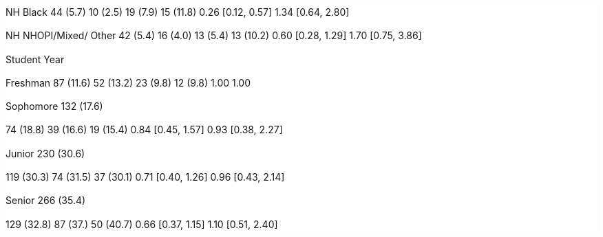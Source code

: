 NH Black 
44 (5.7) 
10 (2.5) 
19 (7.9) 
15 (11.8) 
0.26 [0.12, 0.57] 
1.34 [0.64, 2.80] 

NH NHOPI/Mixed/ Other 
42 (5.4) 
16 (4.0) 
13 (5.4) 
13 (10.2) 
0.60 [0.28, 1.29] 
1.70 [0.75, 3.86] 

Student Year 

Freshman 
87 (11.6) 
52 (13.2) 
23 (9.8) 
12 (9.8) 
1.00 
1.00 

Sophomore 
132 
(17.6) 

74 (18.8) 
39 (16.6) 
19 (15.4) 
0.84 [0.45, 1.57] 
0.93 [0.38, 2.27] 

Junior 
230 
(30.6) 

119 (30.3) 
74 (31.5) 
37 (30.1) 
0.71 [0.40, 1.26] 
0.96 [0.43, 2.14] 

Senior 
266 
(35.4) 

129 (32.8) 
87 (37.) 
50 (40.7) 
0.66 [0.37, 1.15] 
1.10 [0.51, 2.40] 
